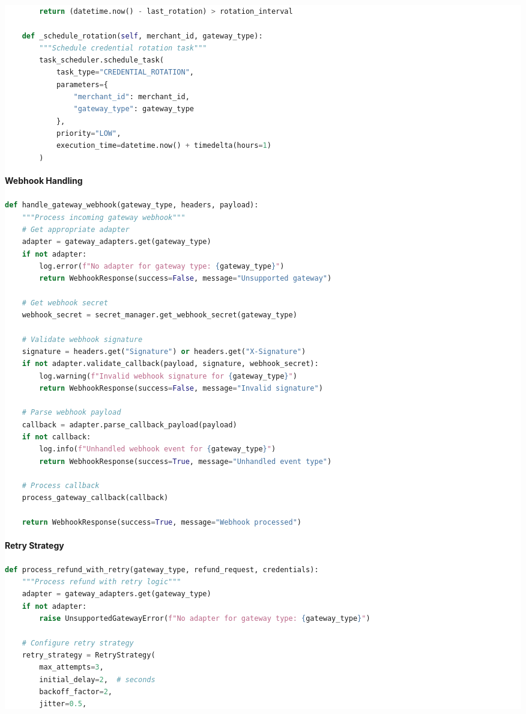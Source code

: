 ```python
        return (datetime.now() - last_rotation) > rotation_interval
    
    def _schedule_rotation(self, merchant_id, gateway_type):
        """Schedule credential rotation task"""
        task_scheduler.schedule_task(
            task_type="CREDENTIAL_ROTATION",
            parameters={
                "merchant_id": merchant_id,
                "gateway_type": gateway_type
            },
            priority="LOW",
            execution_time=datetime.now() + timedelta(hours=1)
        )
```

#### Webhook Handling

```python
def handle_gateway_webhook(gateway_type, headers, payload):
    """Process incoming gateway webhook"""
    # Get appropriate adapter
    adapter = gateway_adapters.get(gateway_type)
    if not adapter:
        log.error(f"No adapter for gateway type: {gateway_type}")
        return WebhookResponse(success=False, message="Unsupported gateway")
    
    # Get webhook secret
    webhook_secret = secret_manager.get_webhook_secret(gateway_type)
    
    # Validate webhook signature
    signature = headers.get("Signature") or headers.get("X-Signature")
    if not adapter.validate_callback(payload, signature, webhook_secret):
        log.warning(f"Invalid webhook signature for {gateway_type}")
        return WebhookResponse(success=False, message="Invalid signature")
    
    # Parse webhook payload
    callback = adapter.parse_callback_payload(payload)
    if not callback:
        log.info(f"Unhandled webhook event for {gateway_type}")
        return WebhookResponse(success=True, message="Unhandled event type")
    
    # Process callback
    process_gateway_callback(callback)
    
    return WebhookResponse(success=True, message="Webhook processed")
```

#### Retry Strategy

```python
def process_refund_with_retry(gateway_type, refund_request, credentials):
    """Process refund with retry logic"""
    adapter = gateway_adapters.get(gateway_type)
    if not adapter:
        raise UnsupportedGatewayError(f"No adapter for gateway type: {gateway_type}")
    
    # Configure retry strategy
    retry_strategy = RetryStrategy(
        max_attempts=3,
        initial_delay=2,  # seconds
        backoff_factor=2,
        jitter=0.5,
